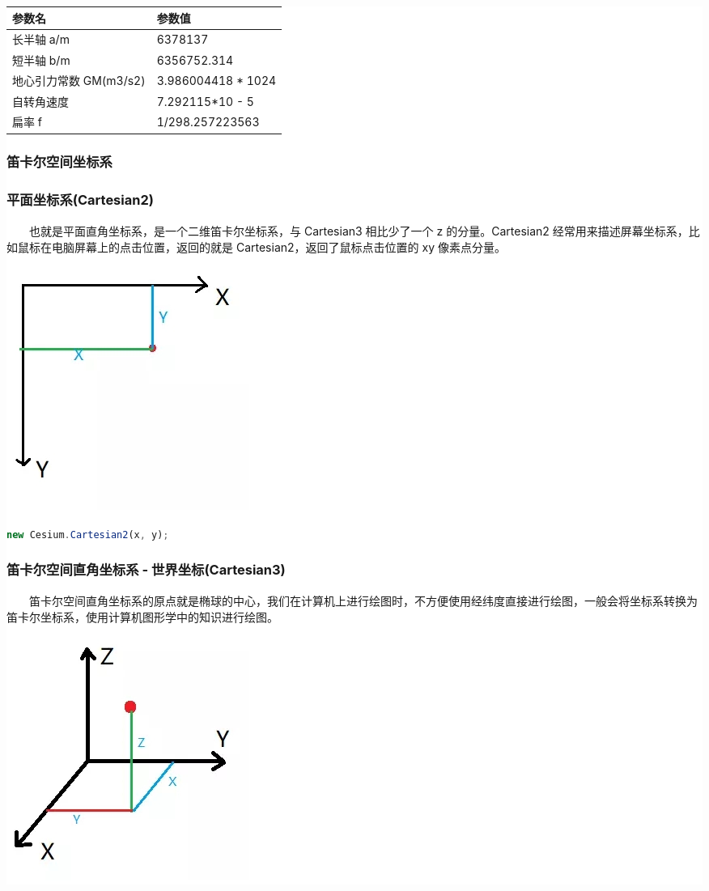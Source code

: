 | 参数名                 | 参数值              |
| :--------------------- | :------------------ |
| 长半轴 a/m             | 6378137             |
| 短半轴 b/m             | 6356752.314         |
| 地心引力常数 GM(m3/s2) | 3.986004418 \* 1024 |
| 自转角速度             | 7.292115\*10 - 5    |
| 扁率 f                 | 1/298.257223563     |

### 笛卡尔空间坐标系

### 平面坐标系(Cartesian2)

&emsp;&emsp;也就是平面直角坐标系，是一个二维笛卡尔坐标系，与 Cartesian3 相比少了一个 z 的分量。Cartesian2 经常用来描述屏幕坐标系，比如鼠标在电脑屏幕上的点击位置，返回的就是 Cartesian2，返回了鼠标点击位置的 xy 像素点分量。

![cartesian2](../img/cartesian2.jpg)

```js
new Cesium.Cartesian2(x, y);
```

### 笛卡尔空间直角坐标系 - 世界坐标(Cartesian3)

&emsp;&emsp;笛卡尔空间直角坐标系的原点就是椭球的中心，我们在计算机上进行绘图时，不方便使用经纬度直接进行绘图，一般会将坐标系转换为笛卡尔坐标系，使用计算机图形学中的知识进行绘图。

![cartesian3](../img/cartesian3.jpg)
